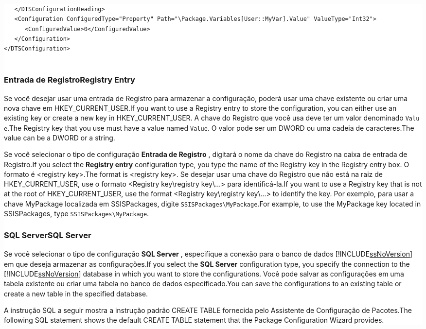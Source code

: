 ```  
   </DTSConfigurationHeading>  
   <Configuration ConfiguredType="Property" Path="\Package.Variables[User::MyVar].Value" ValueType="Int32">  
      <ConfiguredValue>0</ConfiguredValue>  
   </Configuration>  
</DTSConfiguration>  
  
```  
  
### <a name="registry-entry"></a><span data-ttu-id="69772-172">Entrada de Registro</span><span class="sxs-lookup"><span data-stu-id="69772-172">Registry Entry</span></span>  
 <span data-ttu-id="69772-173">Se você desejar usar uma entrada de Registro para armazenar a configuração, poderá usar uma chave existente ou criar uma nova chave em HKEY_CURRENT_USER.</span><span class="sxs-lookup"><span data-stu-id="69772-173">If you want to use a Registry entry to store the configuration, you can either use an existing key or create a new key in HKEY_CURRENT_USER.</span></span> <span data-ttu-id="69772-174">A chave do Registro que você usa deve ter um valor denominado `Value`.</span><span class="sxs-lookup"><span data-stu-id="69772-174">The Registry key that you use must have a value named `Value`.</span></span> <span data-ttu-id="69772-175">O valor pode ser um DWORD ou uma cadeia de caracteres.</span><span class="sxs-lookup"><span data-stu-id="69772-175">The value can be a DWORD or a string.</span></span>  
  
 <span data-ttu-id="69772-176">Se você selecionar o tipo de configuração **Entrada de Registro** , digitará o nome da chave do Registro na caixa de entrada de Registro.</span><span class="sxs-lookup"><span data-stu-id="69772-176">If you select the **Registry entry** configuration type, you type the name of the Registry key in the Registry entry box.</span></span> <span data-ttu-id="69772-177">O formato é \<registry key>.</span><span class="sxs-lookup"><span data-stu-id="69772-177">The format is \<registry key>.</span></span> <span data-ttu-id="69772-178">Se desejar usar uma chave do Registro que não está na raiz de HKEY_CURRENT_USER, use o formato \<Registry key\registry key\\...> para identificá-la.</span><span class="sxs-lookup"><span data-stu-id="69772-178">If you want to use a Registry key that is not at the root of HKEY_CURRENT_USER, use the format \<Registry key\registry key\\...> to identify the key.</span></span> <span data-ttu-id="69772-179">Por exemplo, para usar a chave MyPackage localizada em SSISPackages, digite `SSISPackages\MyPackage`.</span><span class="sxs-lookup"><span data-stu-id="69772-179">For example, to use the MyPackage key located in SSISPackages, type `SSISPackages\MyPackage`.</span></span>  
  
### <a name="sql-server"></a><span data-ttu-id="69772-180">SQL Server</span><span class="sxs-lookup"><span data-stu-id="69772-180">SQL Server</span></span>  
 <span data-ttu-id="69772-181">Se você selecionar o tipo de configuração **SQL Server** , especifique a conexão para o banco de dados [!INCLUDE[ssNoVersion](../includes/ssnoversion-md.md)] em que deseja armazenar as configurações.</span><span class="sxs-lookup"><span data-stu-id="69772-181">If you select the **SQL Server** configuration type, you specify the connection to the [!INCLUDE[ssNoVersion](../includes/ssnoversion-md.md)] database in which you want to store the configurations.</span></span> <span data-ttu-id="69772-182">Você pode salvar as configurações em uma tabela existente ou criar uma tabela no banco de dados especificado.</span><span class="sxs-lookup"><span data-stu-id="69772-182">You can save the configurations to an existing table or create a new table in the specified database.</span></span>  
  
 <span data-ttu-id="69772-183">A instrução SQL a seguir mostra a instrução padrão CREATE TABLE fornecida pelo Assistente de Configuração de Pacotes.</span><span class="sxs-lookup"><span data-stu-id="69772-183">The following SQL statement shows the default CREATE TABLE statement that the Package Configuration Wizard provides.</span></span>  
  